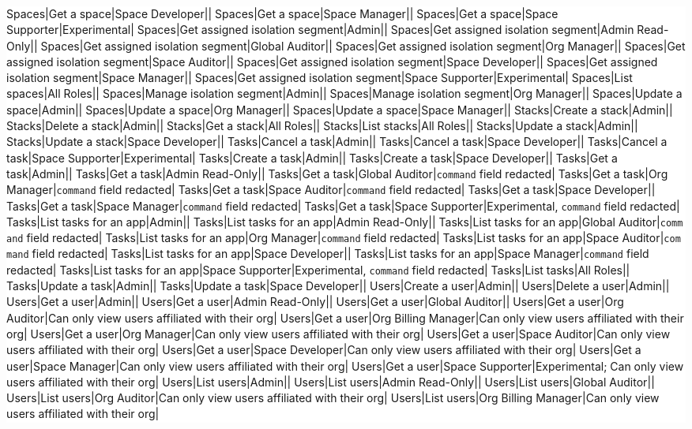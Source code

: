 Spaces|Get a space|Space Developer||
Spaces|Get a space|Space Manager||
Spaces|Get a space|Space Supporter|Experimental|
Spaces|Get assigned isolation segment|Admin||
Spaces|Get assigned isolation segment|Admin Read-Only||
Spaces|Get assigned isolation segment|Global Auditor||
Spaces|Get assigned isolation segment|Org Manager||
Spaces|Get assigned isolation segment|Space Auditor||
Spaces|Get assigned isolation segment|Space Developer||
Spaces|Get assigned isolation segment|Space Manager||
Spaces|Get assigned isolation segment|Space Supporter|Experimental|
Spaces|List spaces|All Roles||
Spaces|Manage isolation segment|Admin||
Spaces|Manage isolation segment|Org Manager||
Spaces|Update a space|Admin||
Spaces|Update a space|Org Manager||
Spaces|Update a space|Space Manager||
Stacks|Create a stack|Admin||
Stacks|Delete a stack|Admin||
Stacks|Get a stack|All Roles||
Stacks|List stacks|All Roles||
Stacks|Update a stack|Admin||
Stacks|Update a stack|Space Developer||
Tasks|Cancel a task|Admin||
Tasks|Cancel a task|Space Developer||
Tasks|Cancel a task|Space Supporter|Experimental|
Tasks|Create a task|Admin||
Tasks|Create a task|Space Developer||
Tasks|Get a task|Admin||
Tasks|Get a task|Admin Read-Only||
Tasks|Get a task|Global Auditor|`command` field redacted|
Tasks|Get a task|Org Manager|`command` field redacted|
Tasks|Get a task|Space Auditor|`command` field redacted|
Tasks|Get a task|Space Developer||
Tasks|Get a task|Space Manager|`command` field redacted|
Tasks|Get a task|Space Supporter|Experimental, `command` field redacted|
Tasks|List tasks for an app|Admin||
Tasks|List tasks for an app|Admin Read-Only||
Tasks|List tasks for an app|Global Auditor|`command` field redacted|
Tasks|List tasks for an app|Org Manager|`command` field redacted|
Tasks|List tasks for an app|Space Auditor|`command` field redacted|
Tasks|List tasks for an app|Space Developer||
Tasks|List tasks for an app|Space Manager|`command` field redacted|
Tasks|List tasks for an app|Space Supporter|Experimental, `command` field redacted|
Tasks|List tasks|All Roles||
Tasks|Update a task|Admin||
Tasks|Update a task|Space Developer||
Users|Create a user|Admin||
Users|Delete a user|Admin||
Users|Get a user|Admin||
Users|Get a user|Admin Read-Only||
Users|Get a user|Global Auditor||
Users|Get a user|Org Auditor|Can only view users affiliated with their org|
Users|Get a user|Org Billing Manager|Can only view users affiliated with their org|
Users|Get a user|Org Manager|Can only view users affiliated with their org|
Users|Get a user|Space Auditor|Can only view users affiliated with their org|
Users|Get a user|Space Developer|Can only view users affiliated with their org|
Users|Get a user|Space Manager|Can only view users affiliated with their org|
Users|Get a user|Space Supporter|Experimental; Can only view users affiliated with their org|
Users|List users|Admin||
Users|List users|Admin Read-Only||
Users|List users|Global Auditor||
Users|List users|Org Auditor|Can only view users affiliated with their org|
Users|List users|Org Billing Manager|Can only view users affiliated with their org|